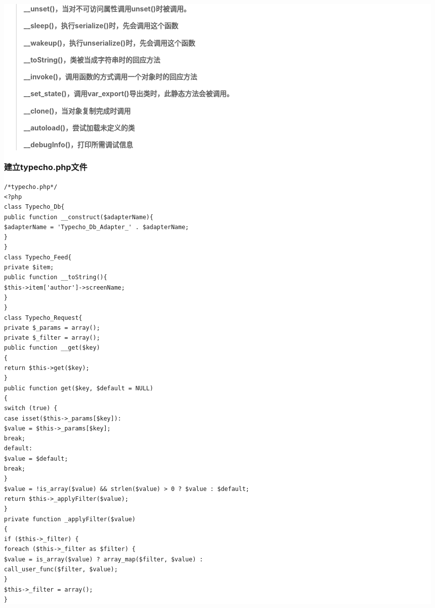    >
   > **\_\_unset()，当对不可访问属性调用unset()时被调用。**
   >
   > **\_\_sleep()，执行serialize()时，先会调用这个函数**
   >
   > **\_\_wakeup()，执行unserialize()时，先会调用这个函数**
   >
   > **\_\_toString()，类被当成字符串时的回应方法**
   >
   > **\_\_invoke()，调用函数的方式调用一个对象时的回应方法**
   >
   > **\_\_set_state()，调用var_export()导出类时，此静态方法会被调用。**
   >
   > **\_\_clone()，当对象复制完成时调用**
   >
   > **\_\_autoload()，尝试加载未定义的类**
   >
   > **\_\_debugInfo()，打印所需调试信息**

### 建立typecho.php文件

```php+HTML
/*typecho.php*/
<?php
class Typecho_Db{
public function __construct($adapterName){
$adapterName = 'Typecho_Db_Adapter_' . $adapterName;
}
}
class Typecho_Feed{
private $item;
public function __toString(){
$this->item['author']->screenName;
}
}
class Typecho_Request{
private $_params = array();
private $_filter = array();
public function __get($key)
{
return $this->get($key);
}
public function get($key, $default = NULL)
{
switch (true) {
case isset($this->_params[$key]):
$value = $this->_params[$key];
break;
default:
$value = $default;
break;
}
$value = !is_array($value) && strlen($value) > 0 ? $value : $default;
return $this->_applyFilter($value);
}
private function _applyFilter($value)
{
if ($this->_filter) {
foreach ($this->_filter as $filter) {
$value = is_array($value) ? array_map($filter, $value) :
call_user_func($filter, $value);
}
$this->_filter = array();
}
```
